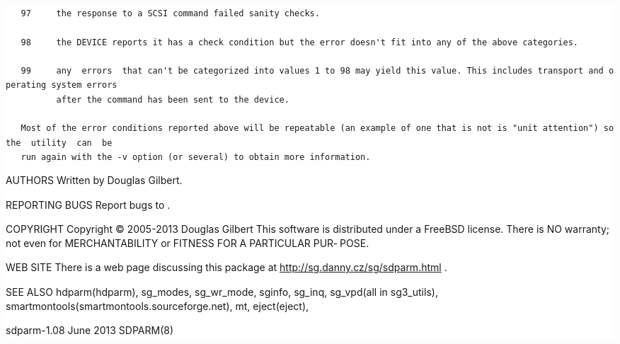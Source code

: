       97     the response to a SCSI command failed sanity checks.

       98     the DEVICE reports it has a check condition but the error doesn't fit into any of the above categories.

       99     any  errors  that can't be categorized into values 1 to 98 may yield this value. This includes transport and operating system errors
              after the command has been sent to the device.

       Most of the error conditions reported above will be repeatable (an example of one that is not is "unit attention") so the  utility  can  be
       run again with the -v option (or several) to obtain more information.

AUTHORS
       Written by Douglas Gilbert.

REPORTING BUGS
       Report bugs to <dgilbert at interlog dot com>.

COPYRIGHT
       Copyright © 2005-2013 Douglas Gilbert
       This  software  is distributed under a FreeBSD license. There is NO warranty; not even for MERCHANTABILITY or FITNESS FOR A PARTICULAR PUR‐
       POSE.

WEB SITE
       There is a web page discussing this package at http://sg.danny.cz/sg/sdparm.html .

SEE ALSO
       hdparm(hdparm),  sg_modes,  sg_wr_mode,  sginfo,  sg_inq,  sg_vpd(all  in  sg3_utils),  smartmontools(smartmontools.sourceforge.net),   mt,
       eject(eject),

sdparm-1.08                                                          June 2013                                                           SDPARM(8)
